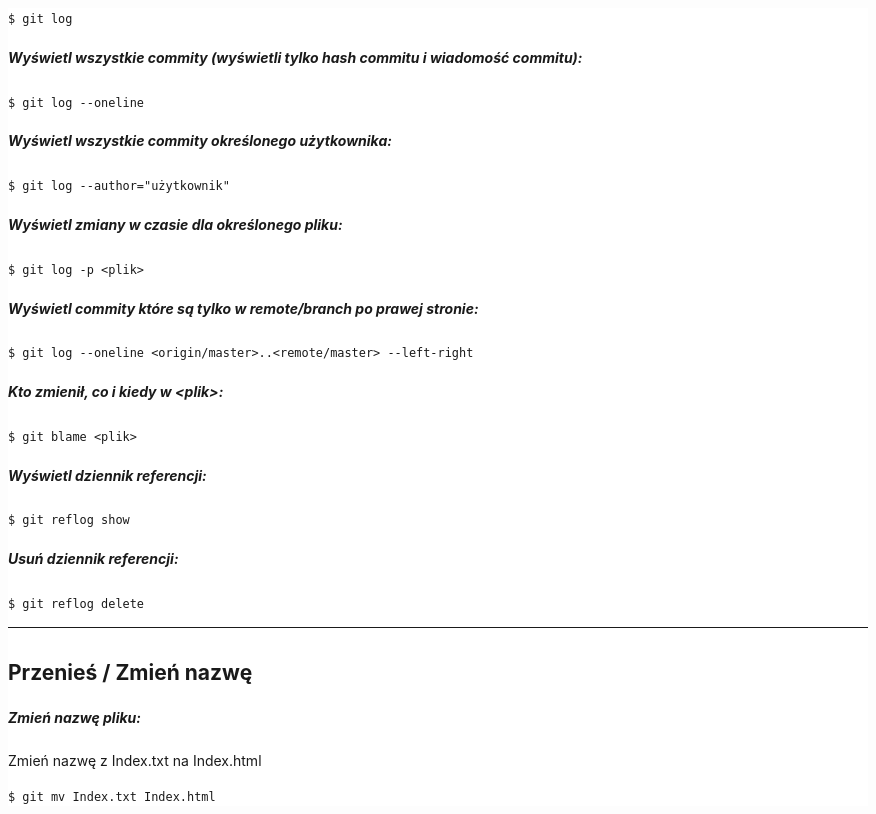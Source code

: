 ```
$ git log
```

##### Wyświetl wszystkie commity (wyświetli tylko hash commitu i wiadomość commitu):

```
$ git log --oneline
```

##### Wyświetl wszystkie commity określonego użytkownika:

```
$ git log --author="użytkownik"
```

##### Wyświetl zmiany w czasie dla określonego pliku:

```
$ git log -p <plik>
```

##### Wyświetl commity które są tylko w remote/branch po prawej stronie:

```
$ git log --oneline <origin/master>..<remote/master> --left-right
```

##### Kto zmienił, co i kiedy w &lt;plik&gt;:

```
$ git blame <plik>
```

##### Wyświetl dziennik referencji:

```
$ git reflog show
```

##### Usuń dziennik referencji:

```
$ git reflog delete
```

<hr>

## Przenieś / Zmień nazwę

##### Zmień nazwę pliku:

Zmień nazwę z Index.txt na Index.html

```
$ git mv Index.txt Index.html
```
